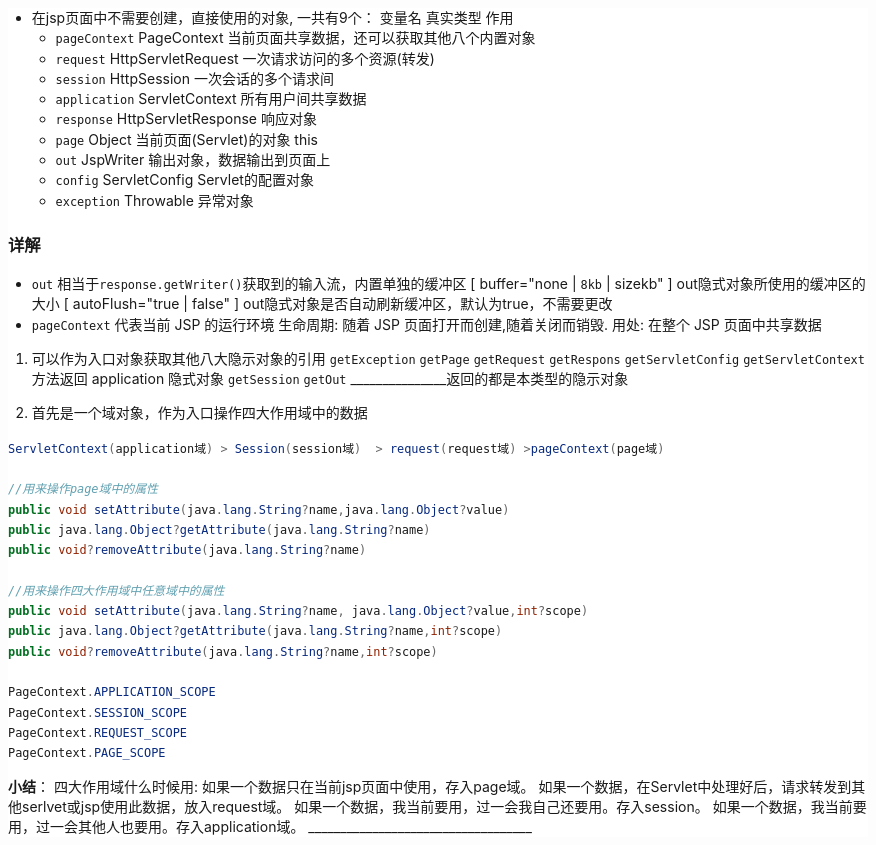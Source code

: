 * 在jsp页面中不需要创建，直接使用的对象, 一共有9个：
        变量名					真实类型						作用
    * `pageContext`				PageContext					当前页面共享数据，还可以获取其他八个内置对象
    * `request`					HttpServletRequest			一次请求访问的多个资源(转发)
    * `session`					HttpSession					一次会话的多个请求间
    * `application`				ServletContext				所有用户间共享数据
    * `response`					HttpServletResponse			响应对象
    * `page`						Object						当前页面(Servlet)的对象  this
    * `out`						JspWriter					输出对象，数据输出到页面上
    * `config`					ServletConfig				Servlet的配置对象
    * `exception`					Throwable					异常对象

### 详解
- `out`
相当于`response.getWriter()`获取到的输入流，内置单独的缓冲区
[ buffer="none | `8kb` | sizekb" ] out隐式对象所使用的缓冲区的大小
[ autoFlush="true | false" ] out隐式对象是否自动刷新缓冲区，默认为true，不需要更改
- `pageContext`
代表当前 JSP 的运行环境
生命周期:  随着 JSP 页面打开而创建,随着关闭而销毁.
用处:     在整个 JSP 页面中共享数据
    
1. 可以作为入口对象获取其他八大隐示对象的引用
    `getException`
    `getPage`
    `getRequest`
    `getRespons`
    `getServletConfig`
    `getServletContext` 方法返回 application 隐式对象
    `getSession`
    `getOut`
    _______________返回的都是本类型的隐示对象
    
    
2. 首先是一个域对象，作为入口操作四大作用域中的数据
```java
ServletContext(application域) > Session(session域)  > request(request域) >pageContext(page域)

//用来操作page域中的属性
public void setAttribute(java.lang.String?name,java.lang.Object?value)
public java.lang.Object?getAttribute(java.lang.String?name)
public void?removeAttribute(java.lang.String?name)

//用来操作四大作用域中任意域中的属性
public void setAttribute(java.lang.String?name, java.lang.Object?value,int?scope)
public java.lang.Object?getAttribute(java.lang.String?name,int?scope)
public void?removeAttribute(java.lang.String?name,int?scope)

PageContext.APPLICATION_SCOPE
PageContext.SESSION_SCOPE
PageContext.REQUEST_SCOPE
PageContext.PAGE_SCOPE
```
 **小结**： 四大作用域什么时候用:
    如果一个数据只在当前jsp页面中使用，存入page域。
    如果一个数据，在Servlet中处理好后，请求转发到其他serlvet或jsp使用此数据，放入request域。
    如果一个数据，我当前要用，过一会我自己还要用。存入session。
    如果一个数据，我当前要用，过一会其他人也要用。存入application域。
    ___________________________________
